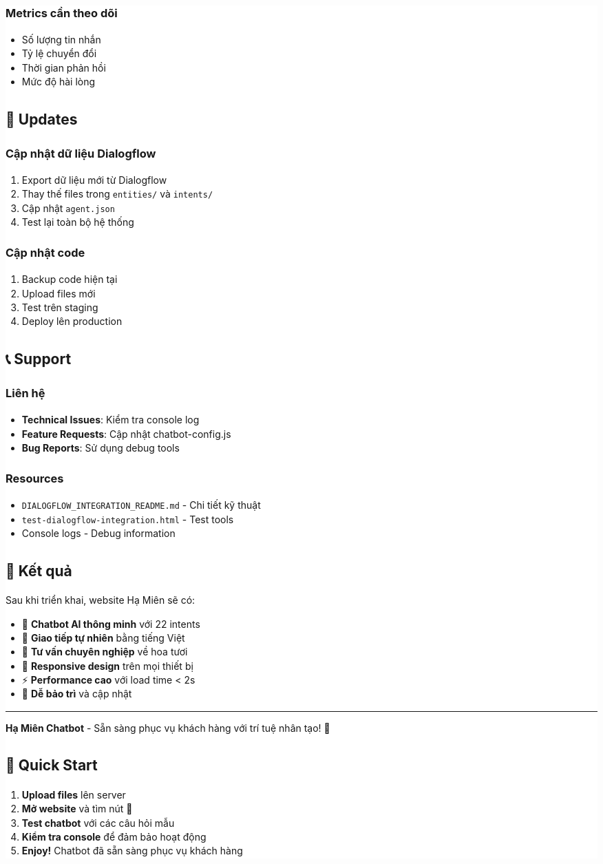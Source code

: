 ### Metrics cần theo dõi
- Số lượng tin nhắn
- Tỷ lệ chuyển đổi
- Thời gian phản hồi
- Mức độ hài lòng

## 🔄 Updates

### Cập nhật dữ liệu Dialogflow
1. Export dữ liệu mới từ Dialogflow
2. Thay thế files trong `entities/` và `intents/`
3. Cập nhật `agent.json`
4. Test lại toàn bộ hệ thống

### Cập nhật code
1. Backup code hiện tại
2. Upload files mới
3. Test trên staging
4. Deploy lên production

## 📞 Support

### Liên hệ
- **Technical Issues**: Kiểm tra console log
- **Feature Requests**: Cập nhật chatbot-config.js
- **Bug Reports**: Sử dụng debug tools

### Resources
- `DIALOGFLOW_INTEGRATION_README.md` - Chi tiết kỹ thuật
- `test-dialogflow-integration.html` - Test tools
- Console logs - Debug information

## 🎉 Kết quả

Sau khi triển khai, website Hạ Miên sẽ có:

- 🤖 **Chatbot AI thông minh** với 22 intents
- 💬 **Giao tiếp tự nhiên** bằng tiếng Việt
- 🎯 **Tư vấn chuyên nghiệp** về hoa tươi
- 📱 **Responsive design** trên mọi thiết bị
- ⚡ **Performance cao** với load time < 2s
- 🔧 **Dễ bảo trì** và cập nhật

---

**Hạ Miên Chatbot** - Sẵn sàng phục vụ khách hàng với trí tuệ nhân tạo! 🌸

## 🚀 Quick Start

1. **Upload files** lên server
2. **Mở website** và tìm nút 💬
3. **Test chatbot** với các câu hỏi mẫu
4. **Kiểm tra console** để đảm bảo hoạt động
5. **Enjoy!** Chatbot đã sẵn sàng phục vụ khách hàng
